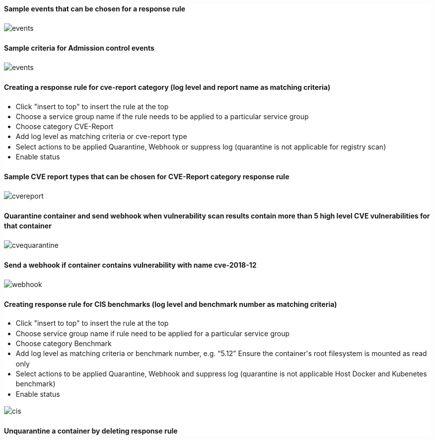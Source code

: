 
#### Sample events that can be chosen for a response rule

![events](/img/05.policy/08.responserules/resp5.png)

#### Sample criteria for Admission control events

![events](/img/05.policy/08.responserules/admission.png)

#### Creating a response rule for cve-report category (log level and report name as matching criteria)

+ Click "insert to top" to insert the rule at the top
+ Choose a service group name if the rule needs to be applied to a particular service group
+ Choose category CVE-Report
+ Add log level as matching criteria or cve-report type
+ Select actions to be applied Quarantine, Webhook or suppress log (quarantine is not applicable for registry scan)
+ Enable status

#### Sample CVE report types that can be chosen for CVE-Report category response rule

![cvereport](/img/05.policy/08.responserules/resp7.png)

#### Quarantine container and send webhook when vulnerability scan results contain more than 5 high level CVE vulnerabilities for that container

![cvequarantine](/img/05.policy/08.responserules/resp8.png)

#### Send a webhook if container contains vulnerability with name cve-2018-12

![webhook](/img/05.policy/08.responserules/resp8-a.png)

#### Creating response rule for CIS benchmarks (log level and benchmark number as matching criteria)

+ Click "insert to top" to insert the rule at the top
+ Choose service group name if rule need to be applied  for a particular service group
+ Choose category Benchmark
+ Add log level as matching criteria or benchmark number, e.g. “5.12” Ensure the container's root filesystem is mounted as read only
+ Select actions to be applied Quarantine, Webhook and suppress log (quarantine is not applicable Host Docker and Kubenetes benchmark)
+ Enable status

![cis](/img/05.policy/08.responserules/resp8-b.png)

#### Unquarantine a container by deleting response rule
